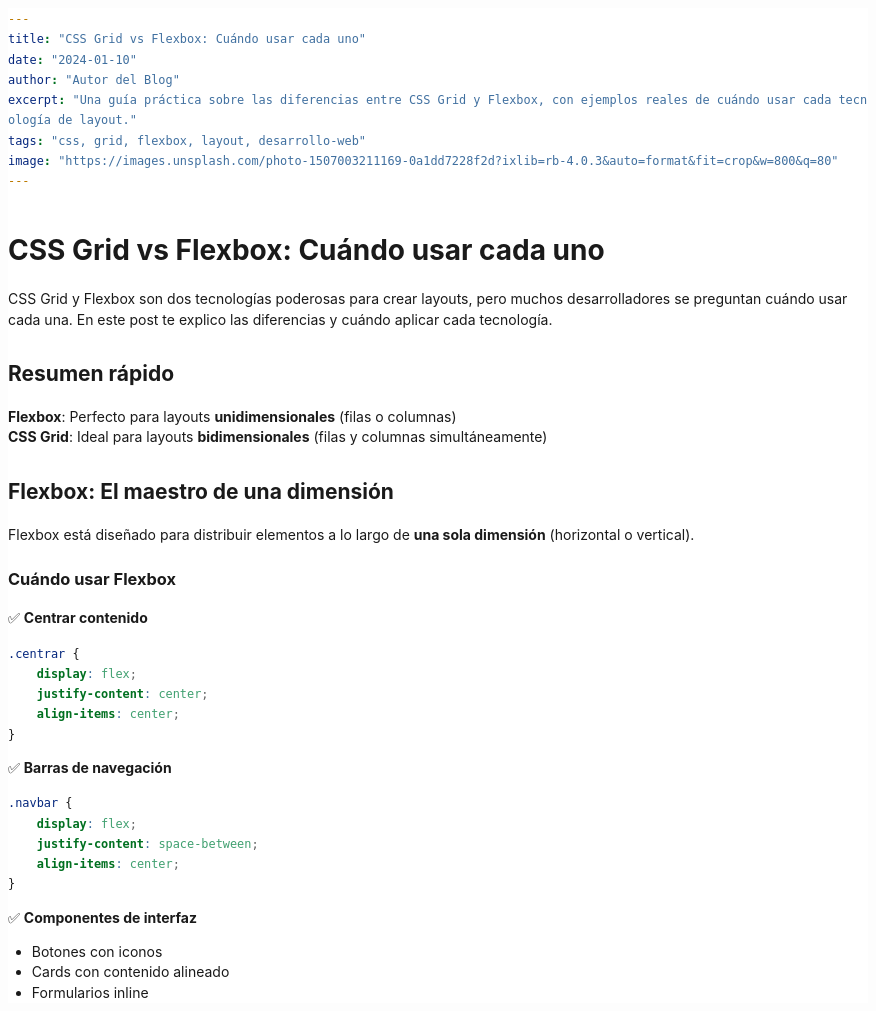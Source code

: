 ```yaml
---
title: "CSS Grid vs Flexbox: Cuándo usar cada uno"
date: "2024-01-10"
author: "Autor del Blog"
excerpt: "Una guía práctica sobre las diferencias entre CSS Grid y Flexbox, con ejemplos reales de cuándo usar cada tecnología de layout."
tags: "css, grid, flexbox, layout, desarrollo-web"
image: "https://images.unsplash.com/photo-1507003211169-0a1dd7228f2d?ixlib=rb-4.0.3&auto=format&fit=crop&w=800&q=80"
---
```


# CSS Grid vs Flexbox: Cuándo usar cada uno

CSS Grid y Flexbox son dos tecnologías poderosas para crear layouts, pero muchos desarrolladores se preguntan cuándo usar cada una. En este post te explico las diferencias y cuándo aplicar cada tecnología.

## Resumen rápido

**Flexbox**: Perfecto para layouts **unidimensionales** (filas o columnas)  
**CSS Grid**: Ideal para layouts **bidimensionales** (filas y columnas simultáneamente)

## Flexbox: El maestro de una dimensión

Flexbox está diseñado para distribuir elementos a lo largo de **una sola dimensión** (horizontal o vertical).

### Cuándo usar Flexbox

✅ **Centrar contenido**
```css
.centrar {
    display: flex;
    justify-content: center;
    align-items: center;
}
```

✅ **Barras de navegación**
```css
.navbar {
    display: flex;
    justify-content: space-between;
    align-items: center;
}
```

✅ **Componentes de interfaz**
- Botones con iconos
- Cards con contenido alineado
- Formularios inline
